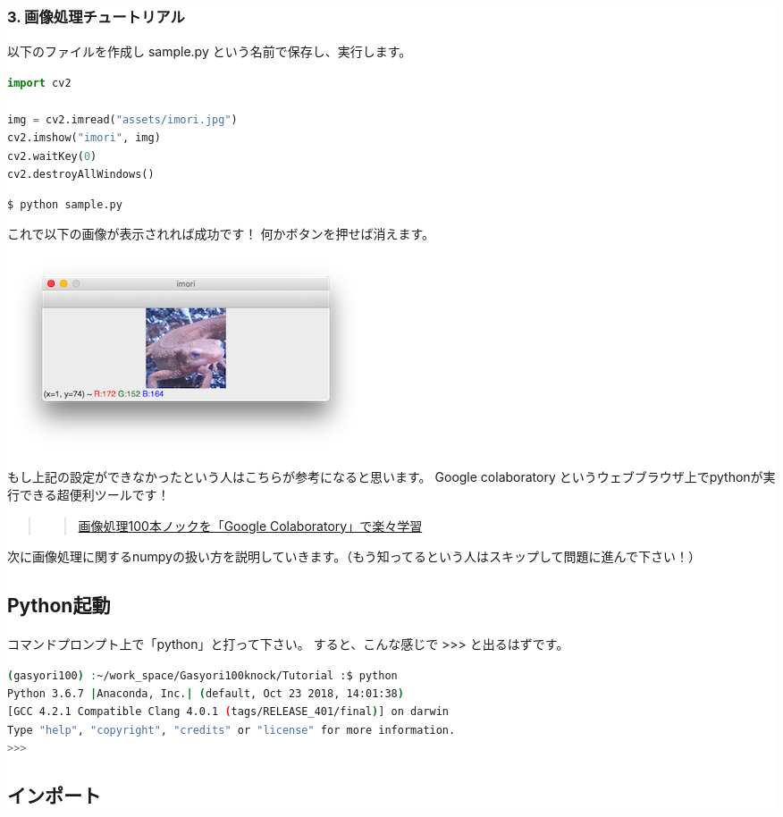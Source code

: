 ### 3. 画像処理チュートリアル

以下のファイルを作成し sample.py という名前で保存し、実行します。

```python
import cv2

img = cv2.imread("assets/imori.jpg")
cv2.imshow("imori", img)
cv2.waitKey(0)
cv2.destroyAllWindows()
```

```bash
$ python sample.py
```

これで以下の画像が表示されれば成功です！
何かボタンを押せば消えます。

![](assets/sample.png)

もし上記の設定ができなかったという人はこちらが参考になると思います。
Google colaboratory というウェブブラウザ上でpythonが実行できる超便利ツールです！

>> [画像処理100本ノックを「Google Colaboratory」で楽々学習](https://qiita.com/karaage0703/items/e0b57b63dbebed908b2f)


次に画像処理に関するnumpyの扱い方を説明していきます。（もう知ってるという人はスキップして問題に進んで下さい！）

## Python起動

コマンドプロンプト上で「python」と打って下さい。
すると、こんな感じで >>> と出るはずです。

```bash
(gasyori100) :~/work_space/Gasyori100knock/Tutorial :$ python
Python 3.6.7 |Anaconda, Inc.| (default, Oct 23 2018, 14:01:38) 
[GCC 4.2.1 Compatible Clang 4.0.1 (tags/RELEASE_401/final)] on darwin
Type "help", "copyright", "credits" or "license" for more information.
>>> 
```
## インポート

